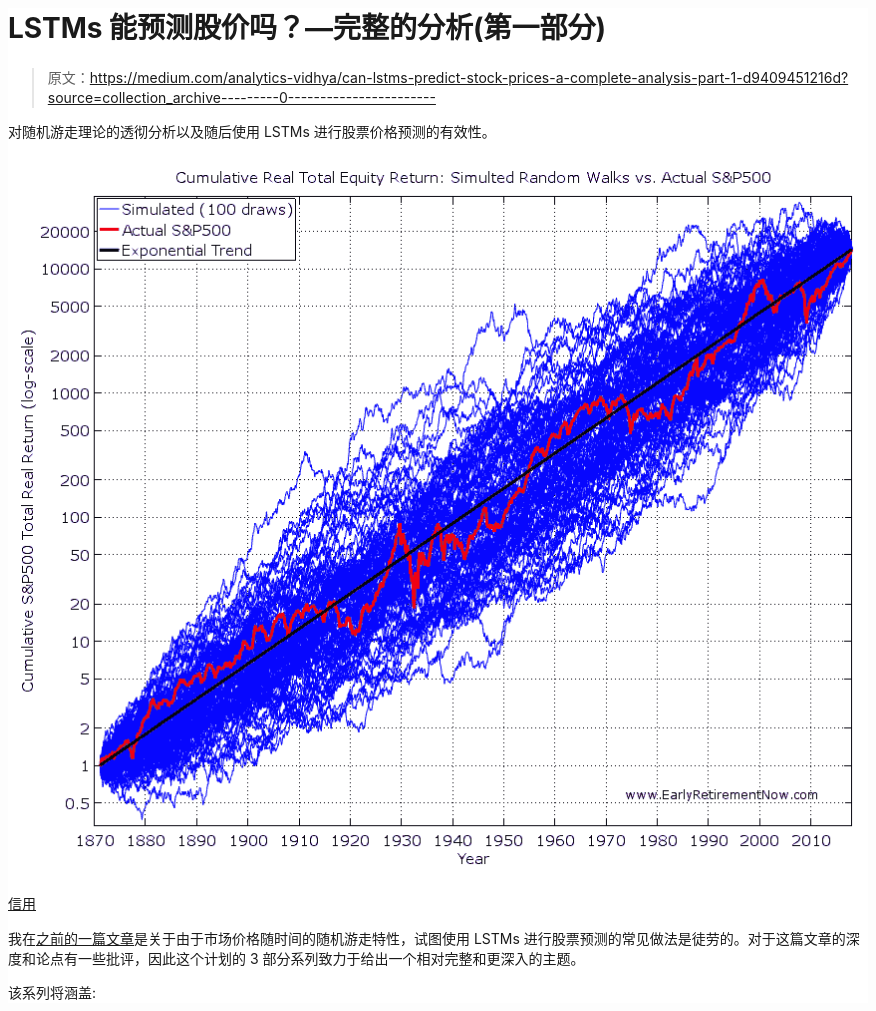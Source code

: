 # LSTMs 能预测股价吗？—完整的分析(第一部分)

> 原文：<https://medium.com/analytics-vidhya/can-lstms-predict-stock-prices-a-complete-analysis-part-1-d9409451216d?source=collection_archive---------0----------------------->

对随机游走理论的透彻分析以及随后使用 LSTMs 进行股票价格预测的有效性。

![](img/e2f9bcdb535bac3020f0334eb8be3938.png)

[信用](https://earlyretirementnow.com/2018/01/24/random-walk/)

我在[之前的一篇文章](/analytics-vidhya/no-lstms-cant-predict-stock-prices-11f10dcb35d6)是关于由于市场价格随时间的随机游走特性，试图使用 LSTMs 进行股票预测的常见做法是徒劳的。对于这篇文章的深度和论点有一些批评，因此这个计划的 3 部分系列致力于给出一个相对完整和更深入的主题。

该系列将涵盖:

